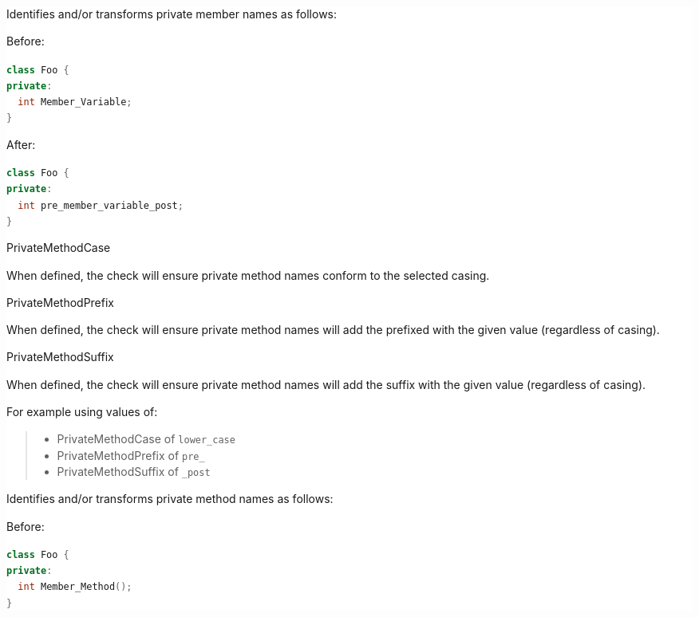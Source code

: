 Identifies and/or transforms private member names as follows:

Before:

``` c++
class Foo {
private:
  int Member_Variable;
}
```

After:

``` c++
class Foo {
private:
  int pre_member_variable_post;
}
```

<div class="option">

PrivateMethodCase

When defined, the check will ensure private method names conform to the
selected casing.

</div>

<div class="option">

PrivateMethodPrefix

When defined, the check will ensure private method names will add the
prefixed with the given value (regardless of casing).

</div>

<div class="option">

PrivateMethodSuffix

When defined, the check will ensure private method names will add the
suffix with the given value (regardless of casing).

</div>

For example using values of:

> - PrivateMethodCase of `lower_case`
> - PrivateMethodPrefix of `pre_`
> - PrivateMethodSuffix of `_post`

Identifies and/or transforms private method names as follows:

Before:

``` c++
class Foo {
private:
  int Member_Method();
}
```
